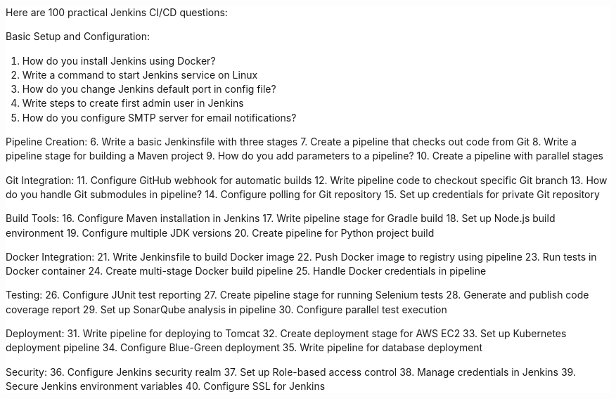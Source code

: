 
Here are 100 practical Jenkins CI/CD questions:

Basic Setup and Configuration:
1. How do you install Jenkins using Docker?
2. Write a command to start Jenkins service on Linux
3. How do you change Jenkins default port in config file?
4. Write steps to create first admin user in Jenkins
5. How do you configure SMTP server for email notifications?

Pipeline Creation:
6. Write a basic Jenkinsfile with three stages
7. Create a pipeline that checks out code from Git
8. Write a pipeline stage for building a Maven project
9. How do you add parameters to a pipeline?
10. Create a pipeline with parallel stages

Git Integration:
11. Configure GitHub webhook for automatic builds
12. Write pipeline code to checkout specific Git branch
13. How do you handle Git submodules in pipeline?
14. Configure polling for Git repository
15. Set up credentials for private Git repository

Build Tools:
16. Configure Maven installation in Jenkins
17. Write pipeline stage for Gradle build
18. Set up Node.js build environment
19. Configure multiple JDK versions
20. Create pipeline for Python project build

Docker Integration:
21. Write Jenkinsfile to build Docker image
22. Push Docker image to registry using pipeline
23. Run tests in Docker container
24. Create multi-stage Docker build pipeline
25. Handle Docker credentials in pipeline

Testing:
26. Configure JUnit test reporting
27. Create pipeline stage for running Selenium tests
28. Generate and publish code coverage report
29. Set up SonarQube analysis in pipeline
30. Configure parallel test execution

Deployment:
31. Write pipeline for deploying to Tomcat
32. Create deployment stage for AWS EC2
33. Set up Kubernetes deployment pipeline
34. Configure Blue-Green deployment
35. Write pipeline for database deployment

Security:
36. Configure Jenkins security realm
37. Set up Role-based access control
38. Manage credentials in Jenkins
39. Secure Jenkins environment variables
40. Configure SSL for Jenkins
